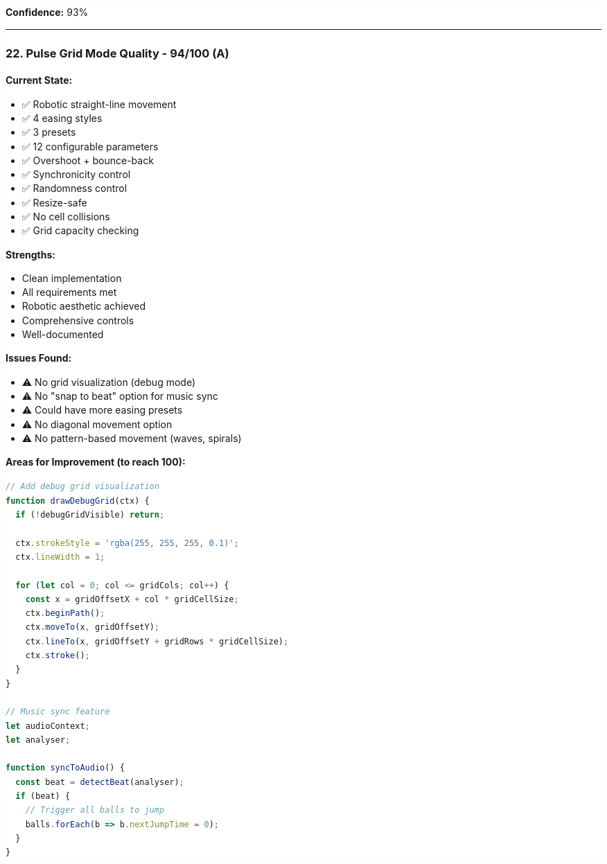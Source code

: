**Confidence:** 93%

---

### 22. **Pulse Grid Mode Quality** - 94/100 (A)

**Current State:**
- ✅ Robotic straight-line movement
- ✅ 4 easing styles
- ✅ 3 presets
- ✅ 12 configurable parameters
- ✅ Overshoot + bounce-back
- ✅ Synchronicity control
- ✅ Randomness control
- ✅ Resize-safe
- ✅ No cell collisions
- ✅ Grid capacity checking

**Strengths:**
- Clean implementation
- All requirements met
- Robotic aesthetic achieved
- Comprehensive controls
- Well-documented

**Issues Found:**
- ⚠️ No grid visualization (debug mode)
- ⚠️ No "snap to beat" option for music sync
- ⚠️ Could have more easing presets
- ⚠️ No diagonal movement option
- ⚠️ No pattern-based movement (waves, spirals)

**Areas for Improvement (to reach 100):**
```javascript
// Add debug grid visualization
function drawDebugGrid(ctx) {
  if (!debugGridVisible) return;
  
  ctx.strokeStyle = 'rgba(255, 255, 255, 0.1)';
  ctx.lineWidth = 1;
  
  for (let col = 0; col <= gridCols; col++) {
    const x = gridOffsetX + col * gridCellSize;
    ctx.beginPath();
    ctx.moveTo(x, gridOffsetY);
    ctx.lineTo(x, gridOffsetY + gridRows * gridCellSize);
    ctx.stroke();
  }
}

// Music sync feature
let audioContext;
let analyser;

function syncToAudio() {
  const beat = detectBeat(analyser);
  if (beat) {
    // Trigger all balls to jump
    balls.forEach(b => b.nextJumpTime = 0);
  }
}
```
